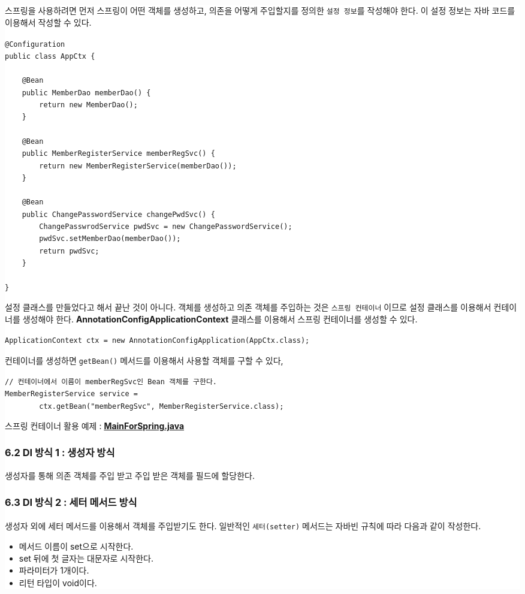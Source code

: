 스프링을 사용하려면 먼저 스프링이 어떤 객체를 생성하고, 의존을 어떻게 주입할지를 정의한 `설정 정보`를 작성해야 한다. 이 설정 정보는 자바 코드를 이용해서 작성할 수 있다.

```text
@Configuration
public class AppCtx {
	
	@Bean
	public MemberDao memberDao() {
		return new MemberDao();
	}

	@Bean
	public MemberRegisterService memberRegSvc() {
		return new MemberRegisterService(memberDao());
	}

	@Bean
	public ChangePasswordService changePwdSvc() {
		ChangePasswrodService pwdSvc = new ChangePasswordService();
		pwdSvc.setMemberDao(memberDao());
		return pwdSvc;
	}
	
}
```

설정 클래스를 만들었다고 해서 끝난 것이 아니다. 객체를 생성하고 의존 객체를 주입하는 것은 `스프링 컨테이너` 이므로 설정 클래스를 이용해서 컨테이너를 생성해야 한다. **AnnotationConfigApplicationContext** 클래스를 이용해서 스프링 컨테이너를 생성할 수 있다.

```text
ApplicationContext ctx = new AnnotationConfigApplication(AppCtx.class);
```

컨테이너를 생성하면 `getBean()` 메서드를 이용해서 사용할 객체를 구할 수 있다,

```text
// 컨테이너에서 이름이 memberRegSvc인 Bean 객체를 구한다.
MemberRegisterService service = 
		ctx.getBean("memberRegSvc", MemberRegisterService.class);
```

스프링 컨테이너 활용 예제 : [**MainForSpring.java**](https://github.com/huewilliams/spring-example-and-summary/blob/master/%5Bbook%5Dspring5ITP/003.%20spring%20DI/src/main/java/example/spring/DI/main/MainForSpring.java)

### 6.2 DI 방식 1 : 생성자 방식 <a id="d3598290-df6a-4192-bcf4-1e4114fe176c"></a>

생성자를 통해 의존 객체를 주입 받고 주입 받은 객체를 필드에 할당한다.

### 6.3 DI 방식 2 : 세터 메서드 방식 <a id="a90483a1-81e8-4add-93fd-fd3c8e65771b"></a>

생성자 외에 세터 메서드를 이용해서 객체를 주입받기도 한다. 일반적인 `세터(setter)` 메서드는 자바빈 규칙에 따라 다음과 같이 작성한다.

* 메서드 이름이 set으로 시작한다.
* set 뒤에 첫 글자는 대문자로 시작한다.
* 파라미터가 1개이다.
* 리턴 타입이 void이다.
